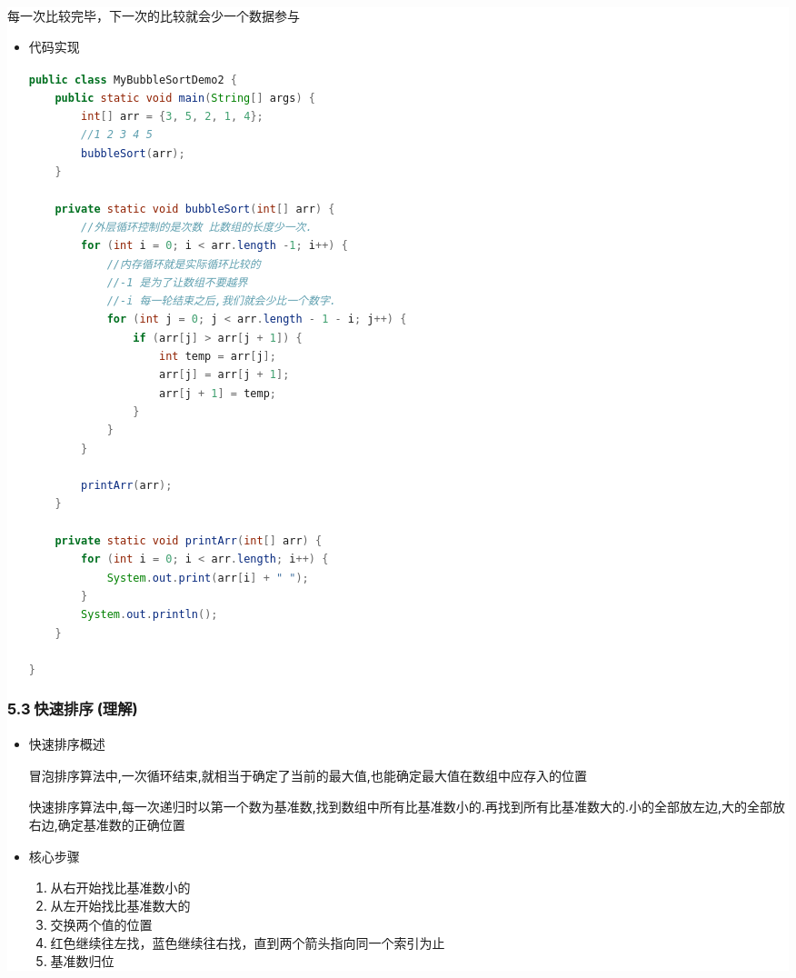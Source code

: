   每一次比较完毕，下一次的比较就会少一个数据参与

+ 代码实现

  ```java
  public class MyBubbleSortDemo2 {
      public static void main(String[] args) {
          int[] arr = {3, 5, 2, 1, 4};
          //1 2 3 4 5
          bubbleSort(arr);
      }
  
      private static void bubbleSort(int[] arr) {
          //外层循环控制的是次数 比数组的长度少一次.
          for (int i = 0; i < arr.length -1; i++) {
              //内存循环就是实际循环比较的
              //-1 是为了让数组不要越界
              //-i 每一轮结束之后,我们就会少比一个数字.
              for (int j = 0; j < arr.length - 1 - i; j++) {
                  if (arr[j] > arr[j + 1]) {
                      int temp = arr[j];
                      arr[j] = arr[j + 1];
                      arr[j + 1] = temp;
                  }
              }
          }
  
          printArr(arr);
      }
  
      private static void printArr(int[] arr) {
          for (int i = 0; i < arr.length; i++) {
              System.out.print(arr[i] + " ");
          }
          System.out.println();
      }
    
  }
  ```

### 5.3 快速排序 (理解)

+ 快速排序概述

  冒泡排序算法中,一次循环结束,就相当于确定了当前的最大值,也能确定最大值在数组中应存入的位置

  快速排序算法中,每一次递归时以第一个数为基准数,找到数组中所有比基准数小的.再找到所有比基准数大的.小的全部放左边,大的全部放右边,确定基准数的正确位置

+ 核心步骤

  1. 从右开始找比基准数小的
  2. 从左开始找比基准数大的
  3. 交换两个值的位置
  4. 红色继续往左找，蓝色继续往右找，直到两个箭头指向同一个索引为止
  5. 基准数归位
